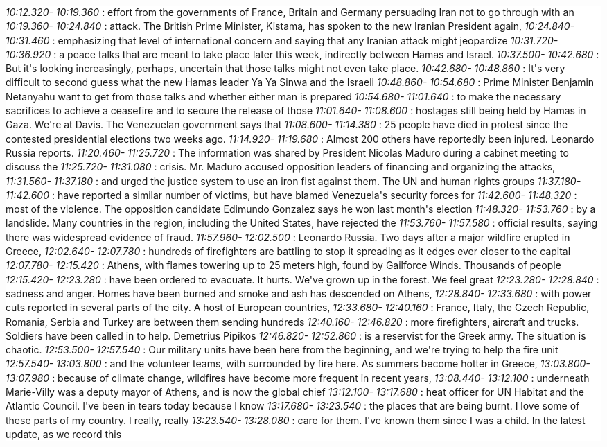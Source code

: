 *10:12.320- 10:19.360* :  effort from the governments of France, Britain and Germany persuading Iran not to go through with an
*10:19.360- 10:24.840* :  attack. The British Prime Minister, Kistama, has spoken to the new Iranian President again,
*10:24.840- 10:31.460* :  emphasizing that level of international concern and saying that any Iranian attack might jeopardize
*10:31.720- 10:36.920* :  a peace talks that are meant to take place later this week, indirectly between Hamas and Israel.
*10:37.500- 10:42.680* :  But it's looking increasingly, perhaps, uncertain that those talks might not even take place.
*10:42.680- 10:48.860* :  It's very difficult to second guess what the new Hamas leader Ya Ya Sinwa and the Israeli
*10:48.860- 10:54.680* :  Prime Minister Benjamin Netanyahu want to get from those talks and whether either man is prepared
*10:54.680- 11:01.640* :  to make the necessary sacrifices to achieve a ceasefire and to secure the release of those
*11:01.640- 11:08.600* :  hostages still being held by Hamas in Gaza. We're at Davis. The Venezuelan government says that
*11:08.600- 11:14.380* :  25 people have died in protest since the contested presidential elections two weeks ago.
*11:14.920- 11:19.680* :  Almost 200 others have reportedly been injured. Leonardo Russia reports.
*11:20.460- 11:25.720* :  The information was shared by President Nicolas Maduro during a cabinet meeting to discuss the
*11:25.720- 11:31.080* :  crisis. Mr. Maduro accused opposition leaders of financing and organizing the attacks,
*11:31.560- 11:37.180* :  and urged the justice system to use an iron fist against them. The UN and human rights groups
*11:37.180- 11:42.600* :  have reported a similar number of victims, but have blamed Venezuela's security forces for
*11:42.600- 11:48.320* :  most of the violence. The opposition candidate Edimundo Gonzalez says he won last month's election
*11:48.320- 11:53.760* :  by a landslide. Many countries in the region, including the United States, have rejected the
*11:53.760- 11:57.580* :  official results, saying there was widespread evidence of fraud.
*11:57.960- 12:02.500* :  Leonardo Russia. Two days after a major wildfire erupted in Greece,
*12:02.640- 12:07.780* :  hundreds of firefighters are battling to stop it spreading as it edges ever closer to the capital
*12:07.780- 12:15.420* :  Athens, with flames towering up to 25 meters high, found by Gailforce Winds. Thousands of people
*12:15.420- 12:23.280* :  have been ordered to evacuate. It hurts. We've grown up in the forest. We feel great
*12:23.280- 12:28.840* :  sadness and anger. Homes have been burned and smoke and ash has descended on Athens,
*12:28.840- 12:33.680* :  with power cuts reported in several parts of the city. A host of European countries,
*12:33.680- 12:40.160* :  France, Italy, the Czech Republic, Romania, Serbia and Turkey are between them sending hundreds
*12:40.160- 12:46.820* :  more firefighters, aircraft and trucks. Soldiers have been called in to help. Demetrius Pipikos
*12:46.820- 12:52.860* :  is a reservist for the Greek army. The situation is chaotic.
*12:53.500- 12:57.540* :  Our military units have been here from the beginning, and we're trying to help the fire unit
*12:57.540- 13:03.800* :  and the volunteer teams, with surrounded by fire here. As summers become hotter in Greece,
*13:03.800- 13:07.980* :  because of climate change, wildfires have become more frequent in recent years,
*13:08.440- 13:12.100* :  underneath Marie-Villy was a deputy mayor of Athens, and is now the global chief
*13:12.100- 13:17.680* :  heat officer for UN Habitat and the Atlantic Council. I've been in tears today because I know
*13:17.680- 13:23.540* :  the places that are being burnt. I love some of these parts of my country. I really, really
*13:23.540- 13:28.080* :  care for them. I've known them since I was a child. In the latest update, as we record this
